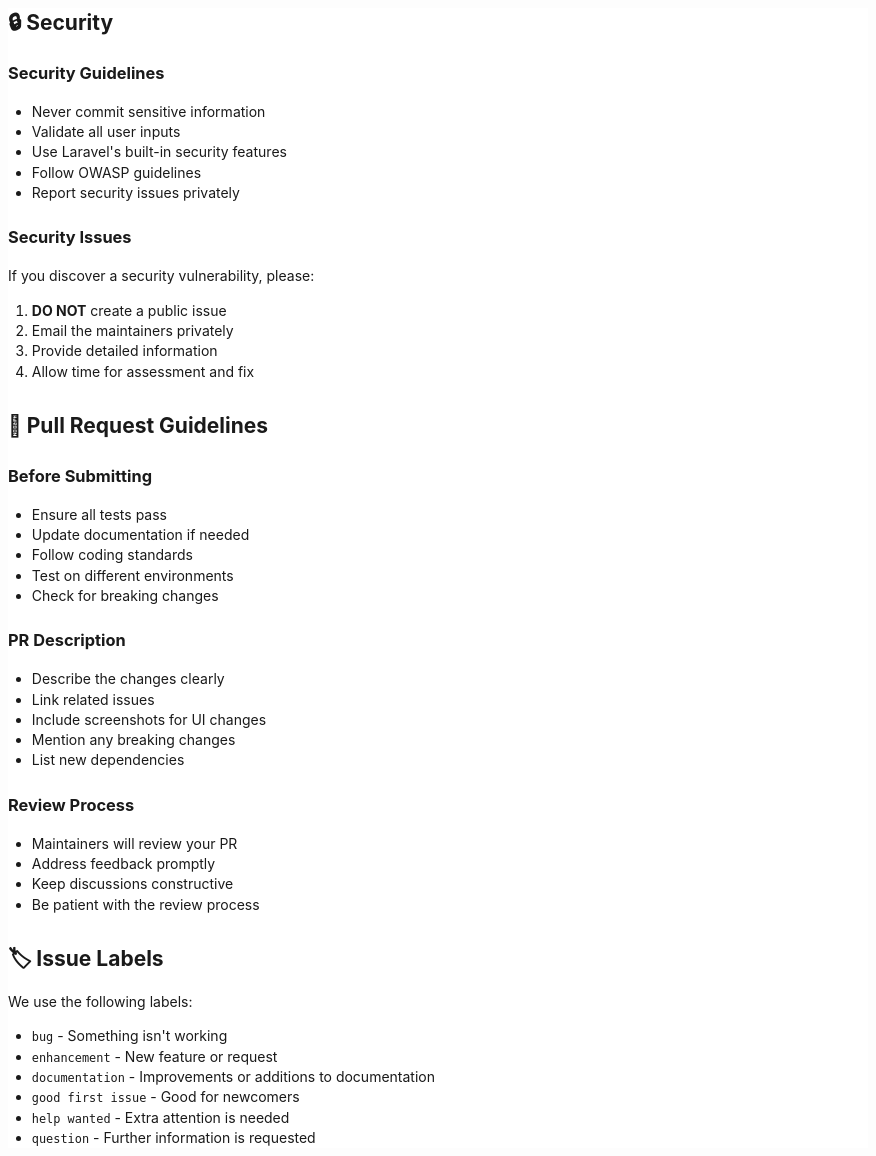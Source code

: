 ## 🔒 Security

### Security Guidelines
- Never commit sensitive information
- Validate all user inputs
- Use Laravel's built-in security features
- Follow OWASP guidelines
- Report security issues privately

### Security Issues
If you discover a security vulnerability, please:
1. **DO NOT** create a public issue
2. Email the maintainers privately
3. Provide detailed information
4. Allow time for assessment and fix

## 🚀 Pull Request Guidelines

### Before Submitting
- Ensure all tests pass
- Update documentation if needed
- Follow coding standards
- Test on different environments
- Check for breaking changes

### PR Description
- Describe the changes clearly
- Link related issues
- Include screenshots for UI changes
- Mention any breaking changes
- List new dependencies

### Review Process
- Maintainers will review your PR
- Address feedback promptly
- Keep discussions constructive
- Be patient with the review process

## 🏷️ Issue Labels

We use the following labels:
- `bug` - Something isn't working
- `enhancement` - New feature or request
- `documentation` - Improvements or additions to documentation
- `good first issue` - Good for newcomers
- `help wanted` - Extra attention is needed
- `question` - Further information is requested
